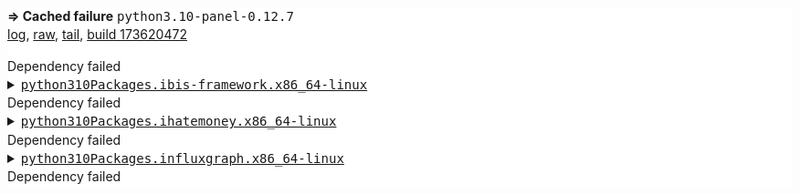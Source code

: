 <b>=> Cached failure</b> <tt>python3.10-panel-0.12.7</tt> <br /> <a href='https://hydra.nixos.org/build/173627080/nixlog/1'>log</a>, <a href='https://hydra.nixos.org/build/173627080/nixlog/1/raw'>raw</a>, <a href='https://hydra.nixos.org/build/173627080/nixlog/1/tail'>tail</a>, <a href='https://hydra.nixos.org/build/173620472'>build 173620472</a>
</li>
</ul>
</details>
</td>
<td>Dependency failed</td>
</tr>
<tr>
<td>
<details><summary>
<tt><a href='https://hydra.nixos.org/build/173613484'>python310Packages.ibis-framework.x86_64-linux</a></tt>
</summary></details>
</td>
<td>Dependency failed</td>
</tr>
<tr>
<td>
<details><summary>
<tt><a href='https://hydra.nixos.org/build/173617526'>python310Packages.ihatemoney.x86_64-linux</a></tt>
</summary></details>
</td>
<td>Dependency failed</td>
</tr>
<tr>
<td>
<details><summary>
<tt><a href='https://hydra.nixos.org/build/173627453'>python310Packages.influxgraph.x86_64-linux</a></tt>
</summary></details>
</td>
<td>Dependency failed</td>
</tr>